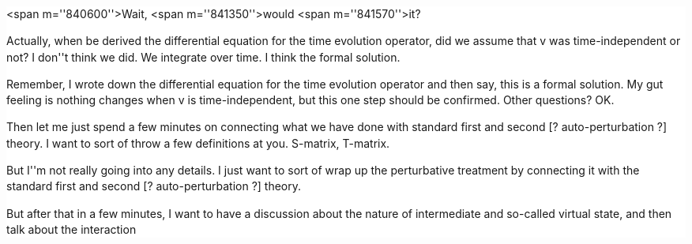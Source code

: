   <span m=''840600''>Wait,</span> <span m=''841350''>would</span> <span m=''841570''>it?</span>
  </p><p><span m=''844440''>Actually,</span> <span m=''844590''>when</span> <span
  m=''844840''>be</span> <span m=''844910''>derived</span> <span m=''846060''>the</span>
  <span m=''846130''>differential</span> <span m=''846620''>equation</span> <span
  m=''847030''>for</span> <span m=''847120''>the</span> <span m=''847220''>time</span>
  <span m=''847470''>evolution</span> <span m=''847930''>operator,</span> <span m=''848460''>did</span>
  <span m=''848930''>we</span> <span m=''849270''>assume</span> <span m=''850070''>that</span>
  <span m=''851070''>v</span> <span m=''851270''>was</span> <span m=''851970''>time-independent</span>
  <span m=''852900''>or</span> <span m=''852980''>not?</span> <span m=''853250''>I</span>
  <span m=''853330''>don''t</span> <span m=''853530''>think</span> <span m=''853720''>we</span>
  <span m=''853840''>did.</span> <span m=''856820''>We</span> <span m=''856980''>integrate</span>
  <span m=''857560''>over</span> <span m=''857850''>time.</span> <span m=''859440''>I</span>
  <span m=''859550''>think</span> <span m=''859810''>the</span> <span m=''859910''>formal</span>
  <span m=''860330''>solution.</span> </p><p><span m=''861380''>Remember,</span> <span
  m=''861610''>I</span> <span m=''861740''>wrote down</span> <span m=''862150''>the</span>
  <span m=''862230''>differential</span> <span m=''862730''>equation</span> <span
  m=''863100''>for</span> <span m=''863190''>the</span> <span m=''863280''>time</span>
  <span m=''863490''>evolution</span> <span m=''863610''>operator</span> <span m=''864160''>and</span>
  <span m=''864260''>then</span> <span m=''864450''>say,</span> <span m=''864860''>this</span>
  <span m=''865030''>is</span> <span m=''865170''>a</span> <span m=''865240''>formal</span>
  <span m=''865610''>solution.</span> <span m=''868140''>My</span> <span m=''868290''>gut</span>
  <span m=''868540''>feeling</span> <span m=''868920''>is</span> <span m=''869100''>nothing</span>
  <span m=''869450''>changes</span> <span m=''869910''>when</span> <span m=''870060''>v
  is</span> <span m=''870410''>time-independent,</span> <span m=''871190''>but</span>
  <span m=''871750''>this</span> <span m=''871960''>one</span> <span m=''872130''>step</span>
  <span m=''872990''>should</span> <span m=''873240''>be</span> <span m=''873680''>confirmed.</span>
  <span m=''875350''>Other</span> <span m=''875580''>questions?</span> <span m=''880790''>OK.</span>
  </p><p><span m=''881250''>Then</span> <span m=''881430''>let</span> <span m=''881600''>me</span>
  <span m=''881700''>just</span> <span m=''882540''>spend</span> <span m=''882930''>a</span>
  <span m=''882990''>few</span> <span m=''883190''>minutes</span> <span m=''883620''>on</span>
  <span m=''884790''>connecting</span> <span m=''885480''>what</span> <span m=''885660''>we</span>
  <span m=''885790''>have</span> <span m=''886030''>done</span> <span m=''886620''>with</span>
  <span m=''886870''>standard</span> <span m=''887240''>first</span> <span m=''887580''>and</span>
  <span m=''887700''>second</span> <span m=''888000''>[? auto-perturbation ?]</span>
  <span m=''888740''>theory.</span> <span m=''890700''>I</span> <span m=''890910''>want</span>
  <span m=''891100''>to</span> <span m=''891210''>sort</span> <span m=''891370''>of</span>
  <span m=''891560''>throw</span> <span m=''891890''>a</span> <span m=''892030''>few</span>
  <span m=''894640''>definitions</span> <span m=''895260''>at</span> <span m=''895530''>you.</span>
  <span m=''895720''>S-matrix,</span> <span m=''896600''>T-matrix.</span> </p><p><span
  m=''897810''>But</span> <span m=''897990''>I''m</span> <span m=''898080''>not</span>
  <span m=''898230''>really</span> <span m=''898470''>going</span> <span m=''898850''>into</span>
  <span m=''899120''>any</span> <span m=''899330''>details.</span> <span m=''900130''>I</span>
  <span m=''900240''>just</span> <span m=''900520''>want</span> <span m=''900670''>to</span>
  <span m=''900760''>sort</span> <span m=''900990''>of</span> <span m=''901350''>wrap</span>
  <span m=''901580''>up</span> <span m=''902060''>the</span> <span m=''902190''>perturbative</span>
  <span m=''902850''>treatment</span> <span m=''903520''>by</span> <span m=''903670''>connecting</span>
  <span m=''904340''>it</span> <span m=''904810''>with</span> <span m=''904970''>the</span>
  <span m=''905100''>standard</span> <span m=''906260''>first</span> <span m=''906670''>and</span>
  <span m=''906780''>second</span> <span m=''907100''>[? auto-perturbation ?]</span>
  <span m=''907780''>theory.</span> </p><p><span m=''910040''>But</span> <span m=''910200''>after</span>
  <span m=''910520''>that in</span> <span m=''911040''>a</span> <span m=''911100''>few</span>
  <span m=''911280''>minutes,</span> <span m=''912180''>I want</span> <span m=''912360''>to</span>
  <span m=''912460''>have</span> <span m=''912580''>a</span> <span m=''912630''>discussion</span>
  <span m=''913290''>about</span> <span m=''915280''>the</span> <span m=''915390''>nature</span>
  <span m=''915650''>of</span> <span m=''916230''>intermediate</span> <span m=''917540''>and</span>
  <span m=''917660''>so-called</span> <span m=''918160''>virtual</span> <span m=''918690''>state,</span>
  <span m=''919680''>and</span> <span m=''919890''>then</span> <span m=''920070''>talk</span>
  <span m=''920330''>about</span> <span m=''922580''>the</span> <span m=''922850''>interaction</span>